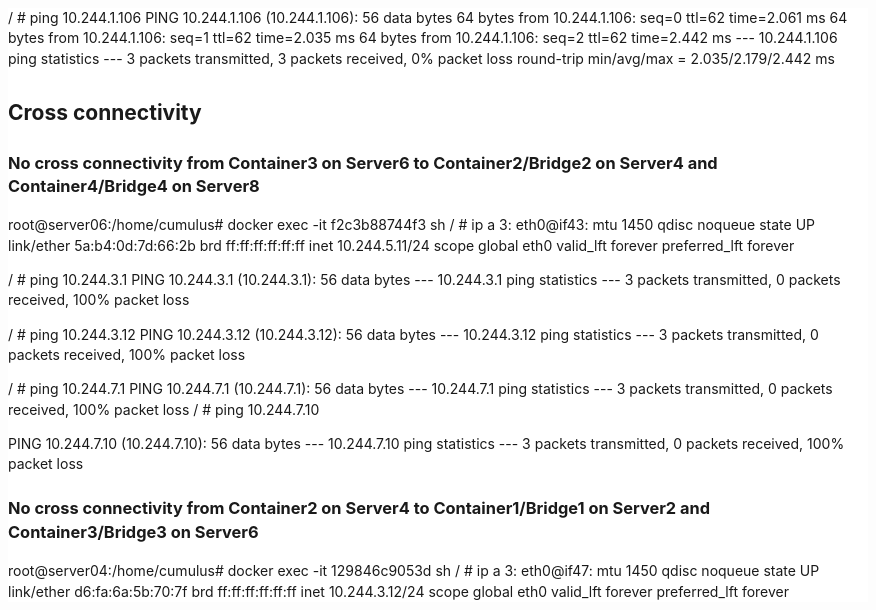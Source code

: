 
/ # ping 10.244.1.106
PING 10.244.1.106 (10.244.1.106): 56 data bytes
64 bytes from 10.244.1.106: seq=0 ttl=62 time=2.061 ms
64 bytes from 10.244.1.106: seq=1 ttl=62 time=2.035 ms
64 bytes from 10.244.1.106: seq=2 ttl=62 time=2.442 ms
--- 10.244.1.106 ping statistics ---
3 packets transmitted, 3 packets received, 0% packet loss
round-trip min/avg/max = 2.035/2.179/2.442 ms
</cli>

## Cross connectivity
### No cross connectivity from Container3 on Server6 to Container2/Bridge2 on Server4 and Container4/Bridge4 on Server8
<cli>
root@server06:/home/cumulus# docker exec -it f2c3b88744f3 sh
/ # ip a
3: eth0@if43: <BROADCAST,MULTICAST,UP,LOWER_UP,M-DOWN> mtu 1450 qdisc noqueue state UP
    link/ether 5a:b4:0d:7d:66:2b brd ff:ff:ff:ff:ff:ff
    inet 10.244.5.11/24 scope global eth0
       valid_lft forever preferred_lft forever


/ # ping 10.244.3.1
PING 10.244.3.1 (10.244.3.1): 56 data bytes
--- 10.244.3.1 ping statistics ---
3 packets transmitted, 0 packets received, 100% packet loss


/ # ping 10.244.3.12
PING 10.244.3.12 (10.244.3.12): 56 data bytes
--- 10.244.3.12 ping statistics ---
3 packets transmitted, 0 packets received, 100% packet loss


/ # ping 10.244.7.1
PING 10.244.7.1 (10.244.7.1): 56 data bytes
--- 10.244.7.1 ping statistics ---
3 packets transmitted, 0 packets received, 100% packet loss
/ # ping 10.244.7.10


PING 10.244.7.10 (10.244.7.10): 56 data bytes
--- 10.244.7.10 ping statistics ---
3 packets transmitted, 0 packets received, 100% packet loss
</cli>

### No cross connectivity from Container2 on Server4 to Container1/Bridge1 on Server2 and Container3/Bridge3 on Server6
<cli>
root@server04:/home/cumulus# docker exec -it 129846c9053d sh
/ # ip a
3: eth0@if47: <BROADCAST,MULTICAST,UP,LOWER_UP,M-DOWN> mtu 1450 qdisc noqueue state UP
    link/ether d6:fa:6a:5b:70:7f brd ff:ff:ff:ff:ff:ff
    inet 10.244.3.12/24 scope global eth0
       valid_lft forever preferred_lft forever

